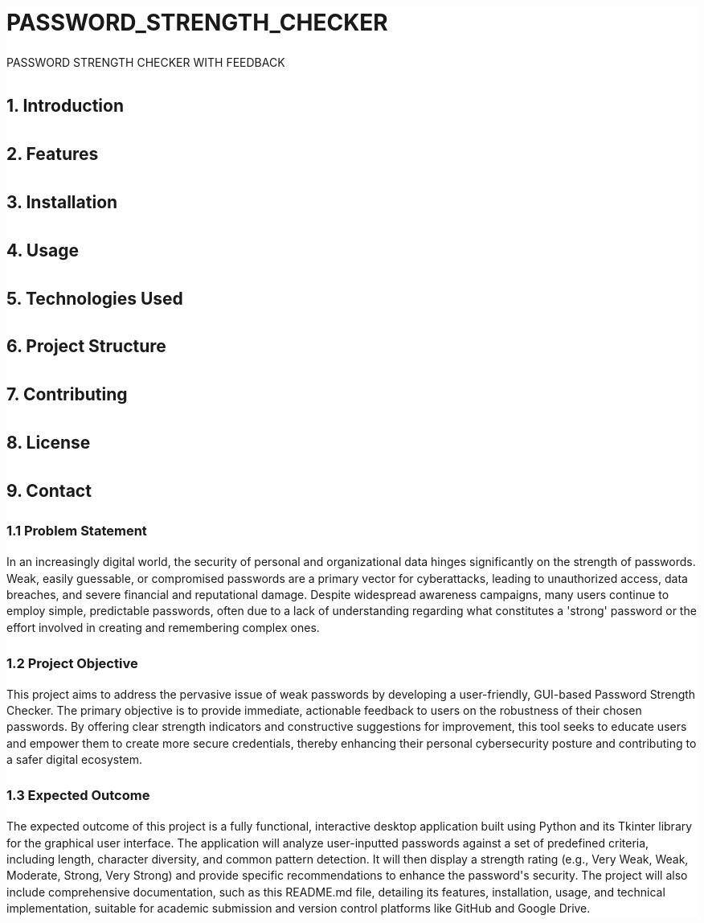 # PASSWORD_STRENGTH_CHECKER
PASSWORD STRENGTH CHECKER WITH FEEDBACK

## 1. Introduction

## 2. Features

## 3. Installation

## 4. Usage

## 5. Technologies Used

## 6. Project Structure

## 7. Contributing

## 8. License

## 9. Contact


### 1.1 Problem Statement
In an increasingly digital world, the security of personal and organizational data hinges significantly on the strength of passwords. Weak, easily guessable, or compromised passwords are a primary vector for cyberattacks, leading to unauthorized access, data breaches, and severe financial and reputational damage. Despite widespread awareness campaigns, many users continue to employ simple, predictable passwords, often due to a lack of understanding regarding what constitutes a 'strong' password or the effort involved in creating and remembering complex ones.

### 1.2 Project Objective
This project aims to address the pervasive issue of weak passwords by developing a user-friendly, GUI-based Password Strength Checker. The primary objective is to provide immediate, actionable feedback to users on the robustness of their chosen passwords. By offering clear strength indicators and constructive suggestions for improvement, this tool seeks to educate users and empower them to create more secure credentials, thereby enhancing their personal cybersecurity posture and contributing to a safer digital ecosystem.

### 1.3 Expected Outcome
The expected outcome of this project is a fully functional, interactive desktop application built using Python and its Tkinter library for the graphical user interface. The application will analyze user-inputted passwords against a set of predefined criteria, including length, character diversity, and common pattern detection. It will then display a strength rating (e.g., Very Weak, Weak, Moderate, Strong, Very Strong) and provide specific recommendations to enhance the password's security. The project will also include comprehensive documentation, such as this README.md file, detailing its features, installation, usage, and technical implementation, suitable for academic submission and version control platforms like GitHub and Google Drive.

